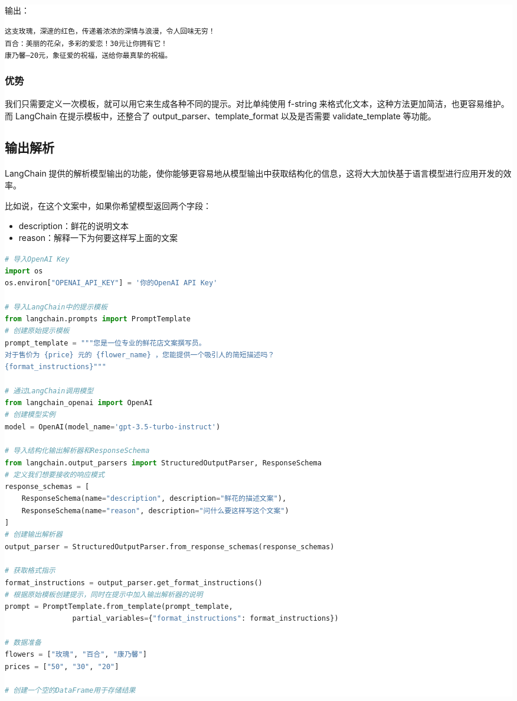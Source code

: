 输出：

```
这支玫瑰，深邃的红色，传递着浓浓的深情与浪漫，令人回味无穷！
百合：美丽的花朵，多彩的爱恋！30元让你拥有它！
康乃馨—20元，象征爱的祝福，送给你最真挚的祝福。
```



### 优势



我们只需要定义一次模板，就可以用它来生成各种不同的提示。对比单纯使用 f-string 来格式化文本，这种方法更加简洁，也更容易维护。而 LangChain 在提示模板中，还整合了 output_parser、template_format 以及是否需要 validate_template 等功能。



## 输出解析

LangChain 提供的解析模型输出的功能，使你能够更容易地从模型输出中获取结构化的信息，这将大大加快基于语言模型进行应用开发的效率。



比如说，在这个文案中，如果你希望模型返回两个字段：

- description：鲜花的说明文本
- reason：解释一下为何要这样写上面的文案



```python
# 导入OpenAI Key
import os
os.environ["OPENAI_API_KEY"] = '你的OpenAI API Key'

# 导入LangChain中的提示模板
from langchain.prompts import PromptTemplate
# 创建原始提示模板
prompt_template = """您是一位专业的鲜花店文案撰写员。
对于售价为 {price} 元的 {flower_name} ，您能提供一个吸引人的简短描述吗？
{format_instructions}"""

# 通过LangChain调用模型
from langchain_openai import OpenAI
# 创建模型实例
model = OpenAI(model_name='gpt-3.5-turbo-instruct')

# 导入结构化输出解析器和ResponseSchema
from langchain.output_parsers import StructuredOutputParser, ResponseSchema
# 定义我们想要接收的响应模式
response_schemas = [
    ResponseSchema(name="description", description="鲜花的描述文案"),
    ResponseSchema(name="reason", description="问什么要这样写这个文案")
]
# 创建输出解析器
output_parser = StructuredOutputParser.from_response_schemas(response_schemas)

# 获取格式指示
format_instructions = output_parser.get_format_instructions()
# 根据原始模板创建提示，同时在提示中加入输出解析器的说明
prompt = PromptTemplate.from_template(prompt_template, 
                partial_variables={"format_instructions": format_instructions}) 

# 数据准备
flowers = ["玫瑰", "百合", "康乃馨"]
prices = ["50", "30", "20"]

# 创建一个空的DataFrame用于存储结果
```